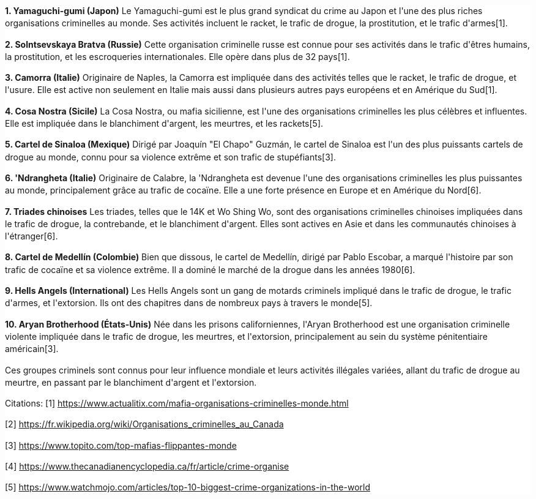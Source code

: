 **1. Yamaguchi-gumi (Japon)**
Le Yamaguchi-gumi est le plus grand syndicat du crime au Japon et l'une des plus riches organisations criminelles au monde. Ses activités incluent le racket, le trafic de drogue, la prostitution, et le trafic d'armes[1].

**2. Solntsevskaya Bratva (Russie)**
Cette organisation criminelle russe est connue pour ses activités dans le trafic d'êtres humains, la prostitution, et les escroqueries internationales. Elle opère dans plus de 32 pays[1].

**3. Camorra (Italie)**
Originaire de Naples, la Camorra est impliquée dans des activités telles que le racket, le trafic de drogue, et l'usure. Elle est active non seulement en Italie mais aussi dans plusieurs autres pays européens et en Amérique du Sud[1].

**4. Cosa Nostra (Sicile)**
La Cosa Nostra, ou mafia sicilienne, est l'une des organisations criminelles les plus célèbres et influentes. Elle est impliquée dans le blanchiment d'argent, les meurtres, et les rackets[5].

**5. Cartel de Sinaloa (Mexique)**
Dirigé par Joaquín "El Chapo" Guzmán, le cartel de Sinaloa est l'un des plus puissants cartels de drogue au monde, connu pour sa violence extrême et son trafic de stupéfiants[3].

**6. 'Ndrangheta (Italie)**
Originaire de Calabre, la 'Ndrangheta est devenue l'une des organisations criminelles les plus puissantes au monde, principalement grâce au trafic de cocaïne. Elle a une forte présence en Europe et en Amérique du Nord[6].

**7. Triades chinoises**
Les triades, telles que le 14K et Wo Shing Wo, sont des organisations criminelles chinoises impliquées dans le trafic de drogue, la contrebande, et le blanchiment d'argent. Elles sont actives en Asie et dans les communautés chinoises à l'étranger[6].

**8. Cartel de Medellín (Colombie)**
Bien que dissous, le cartel de Medellín, dirigé par Pablo Escobar, a marqué l'histoire par son trafic de cocaïne et sa violence extrême. Il a dominé le marché de la drogue dans les années 1980[6].

**9. Hells Angels (International)**
Les Hells Angels sont un gang de motards criminels impliqué dans le trafic de drogue, le trafic d'armes, et l'extorsion. Ils ont des chapitres dans de nombreux pays à travers le monde[5].

**10. Aryan Brotherhood (États-Unis)**
Née dans les prisons californiennes, l'Aryan Brotherhood est une organisation criminelle violente impliquée dans le trafic de drogue, les meurtres, et l'extorsion, principalement au sein du système pénitentiaire américain[3].

Ces groupes criminels sont connus pour leur influence mondiale et leurs activités illégales variées, allant du trafic de drogue au meurtre, en passant par le blanchiment d'argent et l'extorsion.

Citations:
[1] https://www.actualitix.com/mafia-organisations-criminelles-monde.html

[2] https://fr.wikipedia.org/wiki/Organisations_criminelles_au_Canada

[3] https://www.topito.com/top-mafias-flippantes-monde

[4] https://www.thecanadianencyclopedia.ca/fr/article/crime-organise

[5] https://www.watchmojo.com/articles/top-10-biggest-crime-organizations-in-the-world
